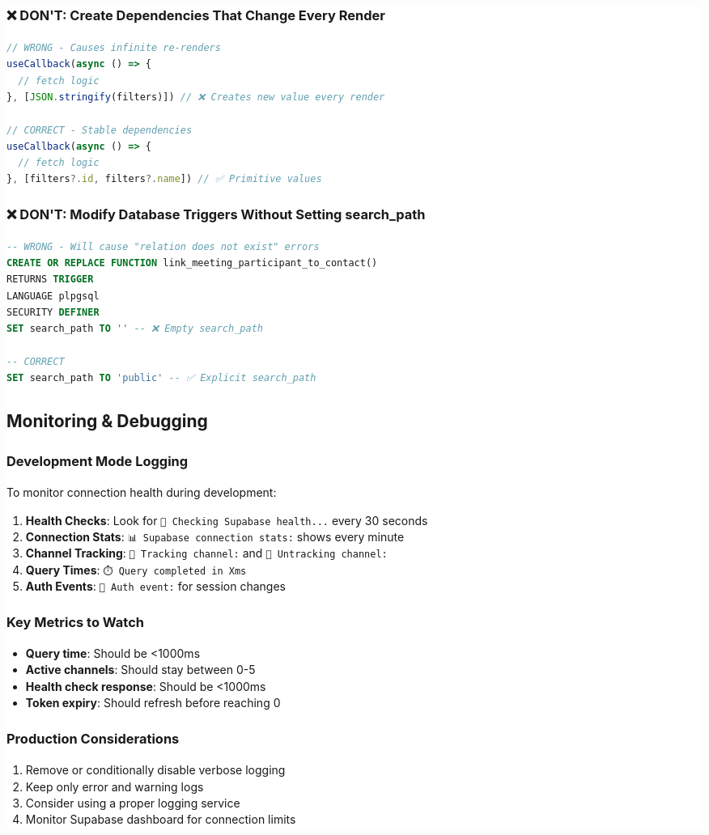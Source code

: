### ❌ DON'T: Create Dependencies That Change Every Render
```typescript
// WRONG - Causes infinite re-renders
useCallback(async () => {
  // fetch logic
}, [JSON.stringify(filters)]) // ❌ Creates new value every render

// CORRECT - Stable dependencies
useCallback(async () => {
  // fetch logic
}, [filters?.id, filters?.name]) // ✅ Primitive values
```

### ❌ DON'T: Modify Database Triggers Without Setting search_path
```sql
-- WRONG - Will cause "relation does not exist" errors
CREATE OR REPLACE FUNCTION link_meeting_participant_to_contact()
RETURNS TRIGGER
LANGUAGE plpgsql
SECURITY DEFINER
SET search_path TO '' -- ❌ Empty search_path

-- CORRECT
SET search_path TO 'public' -- ✅ Explicit search_path
```

## Monitoring & Debugging

### Development Mode Logging
To monitor connection health during development:

1. **Health Checks**: Look for `🏥 Checking Supabase health...` every 30 seconds
2. **Connection Stats**: `📊 Supabase connection stats:` shows every minute
3. **Channel Tracking**: `📡 Tracking channel:` and `🧹 Untracking channel:`
4. **Query Times**: `⏱️ Query completed in Xms`
5. **Auth Events**: `🔐 Auth event:` for session changes

### Key Metrics to Watch
- **Query time**: Should be <1000ms
- **Active channels**: Should stay between 0-5
- **Health check response**: Should be <1000ms
- **Token expiry**: Should refresh before reaching 0

### Production Considerations
1. Remove or conditionally disable verbose logging
2. Keep only error and warning logs
3. Consider using a proper logging service
4. Monitor Supabase dashboard for connection limits
